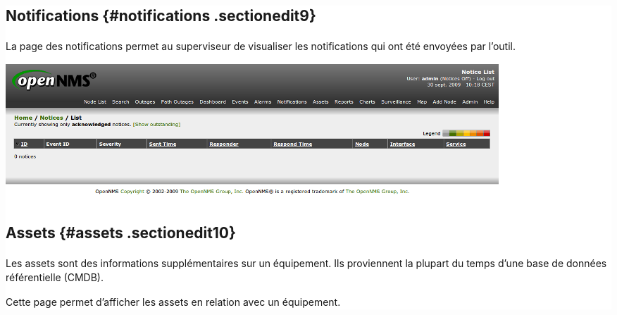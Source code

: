 Notifications {#notifications .sectionedit9}
-------------

La page des notifications permet au superviseur de visualiser les
notifications qui ont été envoyées par l’outil.

[![](../assets/media/supervision/opennms/notifications-01.png)](../_detail/supervision/opennms/notifications-01.png@id=opennms%253Aopennms-interface.html "supervision:opennms:notifications-01.png")

Assets {#assets .sectionedit10}
------

Les assets sont des informations supplémentaires sur un équipement. Ils
proviennent la plupart du temps d’une base de données référentielle
(CMDB).

Cette page permet d’afficher les assets en relation avec un équipement.
